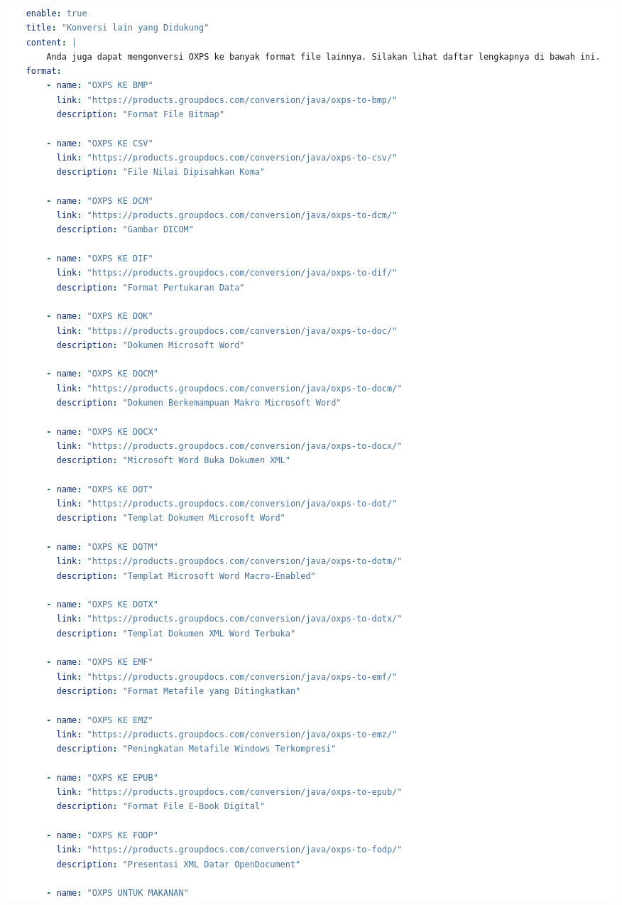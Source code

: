 ```yaml
    enable: true
    title: "Konversi lain yang Didukung"
    content: |
        Anda juga dapat mengonversi OXPS ke banyak format file lainnya. Silakan lihat daftar lengkapnya di bawah ini.
    format: 
        - name: "OXPS KE BMP"
          link: "https://products.groupdocs.com/conversion/java/oxps-to-bmp/"
          description: "Format File Bitmap"

        - name: "OXPS KE CSV"
          link: "https://products.groupdocs.com/conversion/java/oxps-to-csv/"
          description: "File Nilai Dipisahkan Koma"

        - name: "OXPS KE DCM"
          link: "https://products.groupdocs.com/conversion/java/oxps-to-dcm/"
          description: "Gambar DICOM"

        - name: "OXPS KE DIF"
          link: "https://products.groupdocs.com/conversion/java/oxps-to-dif/"
          description: "Format Pertukaran Data"

        - name: "OXPS KE DOK"
          link: "https://products.groupdocs.com/conversion/java/oxps-to-doc/"
          description: "Dokumen Microsoft Word"

        - name: "OXPS KE DOCM"
          link: "https://products.groupdocs.com/conversion/java/oxps-to-docm/"
          description: "Dokumen Berkemampuan Makro Microsoft Word"

        - name: "OXPS KE DOCX"
          link: "https://products.groupdocs.com/conversion/java/oxps-to-docx/"
          description: "Microsoft Word Buka Dokumen XML"

        - name: "OXPS KE DOT"
          link: "https://products.groupdocs.com/conversion/java/oxps-to-dot/"
          description: "Templat Dokumen Microsoft Word"

        - name: "OXPS KE DOTM"
          link: "https://products.groupdocs.com/conversion/java/oxps-to-dotm/"
          description: "Templat Microsoft Word Macro-Enabled"

        - name: "OXPS KE DOTX"
          link: "https://products.groupdocs.com/conversion/java/oxps-to-dotx/"
          description: "Templat Dokumen XML Word Terbuka"

        - name: "OXPS KE EMF"
          link: "https://products.groupdocs.com/conversion/java/oxps-to-emf/"
          description: "Format Metafile yang Ditingkatkan"

        - name: "OXPS KE EMZ"
          link: "https://products.groupdocs.com/conversion/java/oxps-to-emz/"
          description: "Peningkatan Metafile Windows Terkompresi"

        - name: "OXPS KE EPUB"
          link: "https://products.groupdocs.com/conversion/java/oxps-to-epub/"
          description: "Format File E-Book Digital"

        - name: "OXPS KE FODP"
          link: "https://products.groupdocs.com/conversion/java/oxps-to-fodp/"
          description: "Presentasi XML Datar OpenDocument"

        - name: "OXPS UNTUK MAKANAN"
```